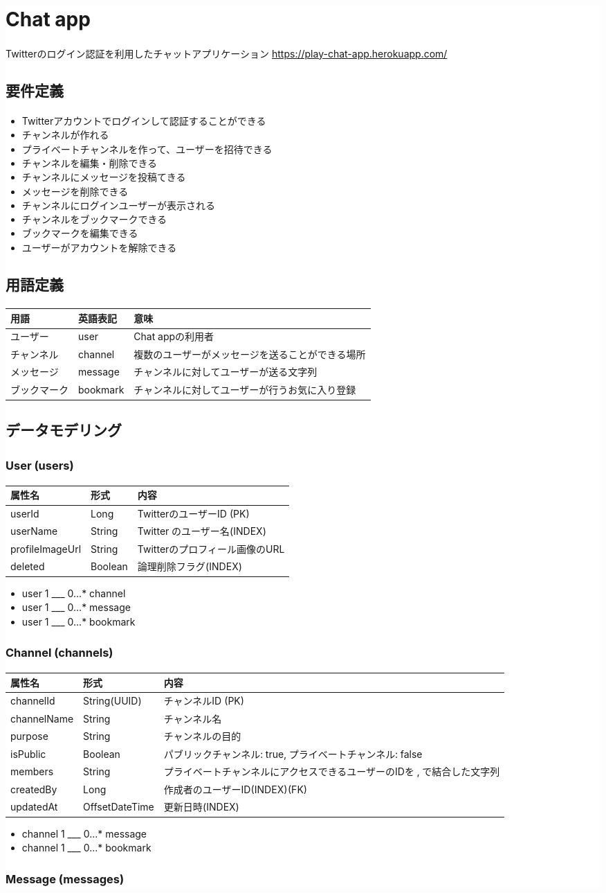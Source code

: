 # Chat app

Twitterのログイン認証を利用したチャットアプリケーション
https://play-chat-app.herokuapp.com/
## 要件定義
- Twitterアカウントでログインして認証することができる
- チャンネルが作れる
- プライベートチャンネルを作って、ユーザーを招待できる
- チャンネルを編集・削除できる
- チャンネルにメッセージを投稿てきる
- メッセージを削除できる
- チャンネルにログインユーザーが表示される
- チャンネルをブックマークできる
- ブックマークを編集できる
- ユーザーがアカウントを解除できる
## 用語定義
| 用語 | 英語表記 | 意味 |
| :-- | :-- | :-- |
| ユーザー | user | Chat appの利用者 |
| チャンネル | channel | 複数のユーザーがメッセージを送ることができる場所 |
| メッセージ | message | チャンネルに対してユーザーが送る文字列 |
| ブックマーク | bookmark | チャンネルに対してユーザーが行うお気に入り登録 |
## データモデリング
### User (users)
| 属性名 | 形式 | 内容 |
| :-- | :-- | :-- |
| userId | Long | TwitterのユーザーID (PK) |
| userName | String | Twitter のユーザー名(INDEX) |
| profileImageUrl | String | Twitterのプロフィール画像のURL |
| deleted | Boolean | 論理削除フラグ(INDEX) |
- user 1 ___ 0...* channel
- user 1 ___ 0...* message
- user 1 ___ 0...* bookmark
### Channel (channels)
| 属性名 | 形式 | 内容 |
| :-- | :-- | :-- |
| channelId | String(UUID) | チャンネルID (PK) |
| channelName | String | チャンネル名 |
| purpose | String | チャンネルの目的 |
| isPublic | Boolean | パブリックチャンネル: true, プライベートチャンネル: false |
| members | String | プライベートチャンネルにアクセスできるユーザーのIDを , で結合した文字列 |
| createdBy | Long | 作成者のユーザーID(INDEX)(FK) |
| updatedAt | OffsetDateTime | 更新日時(INDEX) |
- channel 1 ___ 0...* message
- channel 1 ___ 0...* bookmark
### Message (messages)